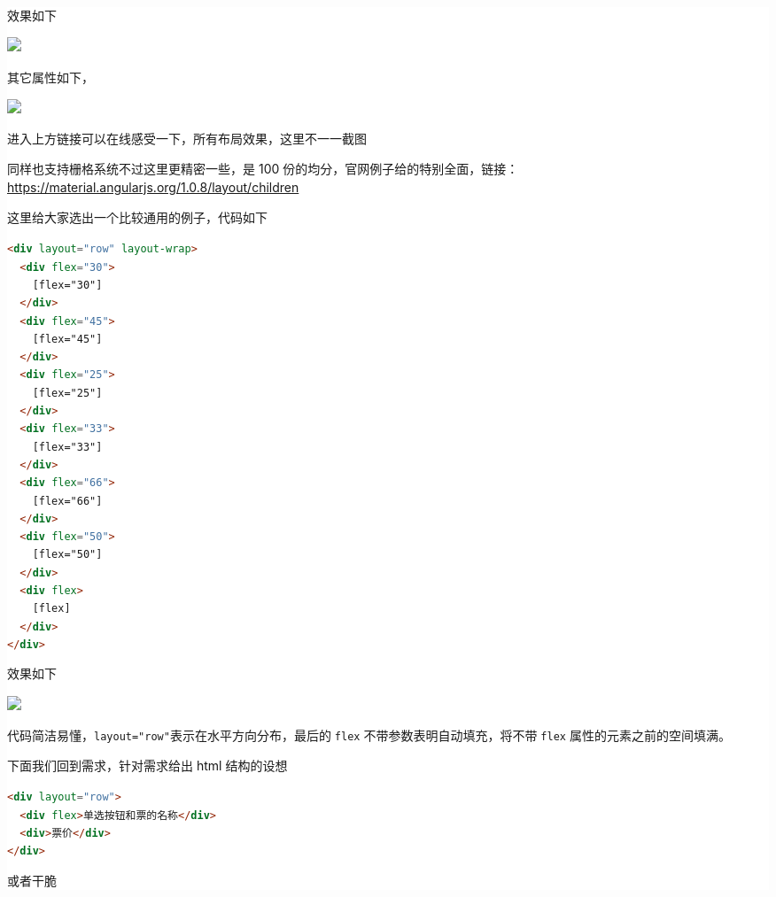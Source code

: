 效果如下

![](/uploads/css-flex-custom5.png)

其它属性如下，

![](/uploads/css-flex-custom6.jpg)

进入上方链接可以在线感受一下，所有布局效果，这里不一一截图

同样也支持栅格系统不过这里更精密一些，是 100 份的均分，官网例子给的特别全面，链接： https://material.angularjs.org/1.0.8/layout/children

这里给大家选出一个比较通用的例子，代码如下

```html
<div layout="row" layout-wrap>
  <div flex="30">
    [flex="30"]
  </div>
  <div flex="45">
    [flex="45"]
  </div>
  <div flex="25">
    [flex="25"]
  </div>
  <div flex="33">
    [flex="33"]
  </div>
  <div flex="66">
    [flex="66"]
  </div>
  <div flex="50">
    [flex="50"]
  </div>
  <div flex>
    [flex]
  </div>
</div>
```

效果如下

![](/uploads/css-flex-custom7.png)

代码简洁易懂，`layout="row"`表示在水平方向分布，最后的 `flex` 不带参数表明自动填充，将不带 `flex` 属性的元素之前的空间填满。

下面我们回到需求，针对需求给出 html 结构的设想

```html
<div layout="row">
  <div flex>单选按钮和票的名称</div>
  <div>票价</div>
</div>
```

或者干脆
